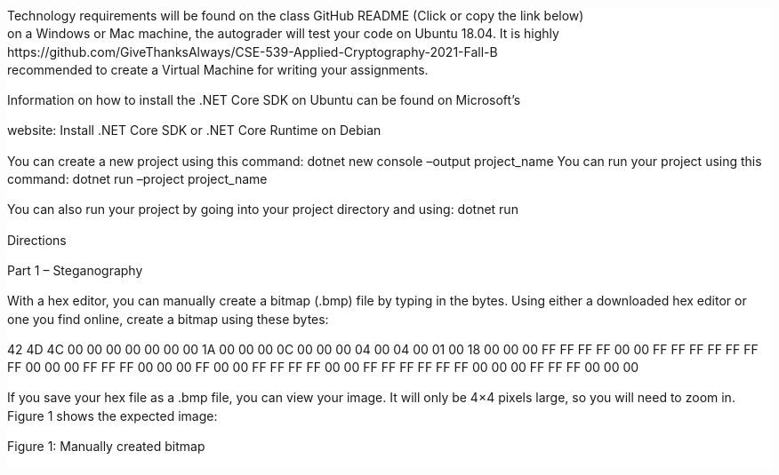</div>
</div>
<div class="layoutArea">
<div class="column">
Technology requirements will be found on the class GitHub README (Click or copy the link below)

</div>
</div>
<div class="layoutArea">
<div class="column">
on a Windows or Mac machine, the autograder will test your code on Ubuntu 18.04. It is highly

</div>
</div>
<div class="layoutArea">
<div class="column">
https://github.com/GiveThanksAlways/CSE-539-Applied-Cryptography-2021-Fall-B

</div>
</div>
<div class="layoutArea">
<div class="column">
recommended to create a Virtual Machine for writing your assignments.

Information on how to install the .NET Core SDK on Ubuntu can be found on Microsoft’s

website: ​Install .NET Core SDK or .NET Core Runtime on Debian

You can create a new project using this command: dotnet new console –output project_name You can run your project using this command: dotnet run –project project_name

You can also run your project by going into your project directory and using: dotnet run

</div>
</div>
</div>
</div>
<div class="page" title="Page 2">
<div class="section">
<div class="layoutArea">
<div class="column">
Directions

Part 1 – Steganography

With a hex editor, you can manually create a bitmap (.bmp) file by typing in the bytes. Using either a downloaded hex editor or one you find online, create a bitmap using these bytes:

42 4D 4C 00 00 00 00 00 00 00 1A 00 00 00 0C 00 00 00 04 00 04 00 01 00 18 00 00 00 FF FF FF FF 00 00 FF FF FF FF FF FF FF 00 00 00 FF FF FF 00 00 00 FF 00 00 FF FF FF FF 00 00 FF FF FF FF FF FF 00 00 00 FF FF FF 00 00 00

If you save your hex file as a .bmp file, you can view your image. It will only be 4×4 pixels large, so you will need to zoom in. Figure 1 shows the expected image:

Figure 1: Manually created bitmap
